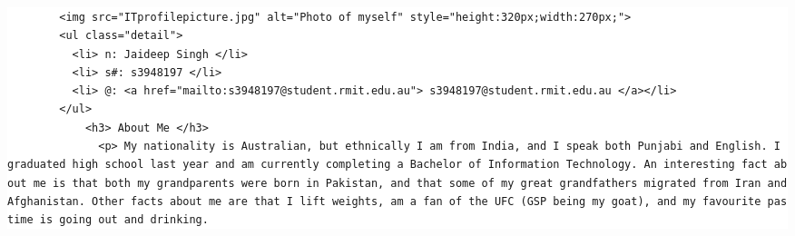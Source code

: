             <img src="ITprofilepicture.jpg" alt="Photo of myself" style="height:320px;width:270px;">
            <ul class="detail">
              <li> n: Jaideep Singh </li>
              <li> s#: s3948197 </li>
              <li> @: <a href="mailto:s3948197@student.rmit.edu.au"> s3948197@student.rmit.edu.au </a></li>
            </ul>
                <h3> About Me </h3>
                  <p> My nationality is Australian, but ethnically I am from India, and I speak both Punjabi and English. I graduated high school last year and am currently completing a Bachelor of Information Technology. An interesting fact about me is that both my grandparents were born in Pakistan, and that some of my great grandfathers migrated from Iran and Afghanistan. Other facts about me are that I lift weights, am a fan of the UFC (GSP being my goat), and my favourite pastime is going out and drinking.